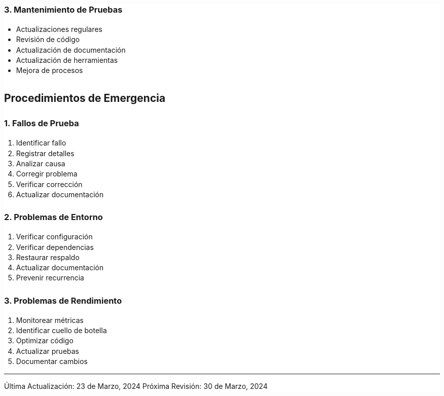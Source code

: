 ### 3. Mantenimiento de Pruebas
- Actualizaciones regulares
- Revisión de código
- Actualización de documentación
- Actualización de herramientas
- Mejora de procesos

## Procedimientos de Emergencia

### 1. Fallos de Prueba
1. Identificar fallo
2. Registrar detalles
3. Analizar causa
4. Corregir problema
5. Verificar corrección
6. Actualizar documentación

### 2. Problemas de Entorno
1. Verificar configuración
2. Verificar dependencias
3. Restaurar respaldo
4. Actualizar documentación
5. Prevenir recurrencia

### 3. Problemas de Rendimiento
1. Monitorear métricas
2. Identificar cuello de botella
3. Optimizar código
4. Actualizar pruebas
5. Documentar cambios

---
Última Actualización: 23 de Marzo, 2024
Próxima Revisión: 30 de Marzo, 2024 